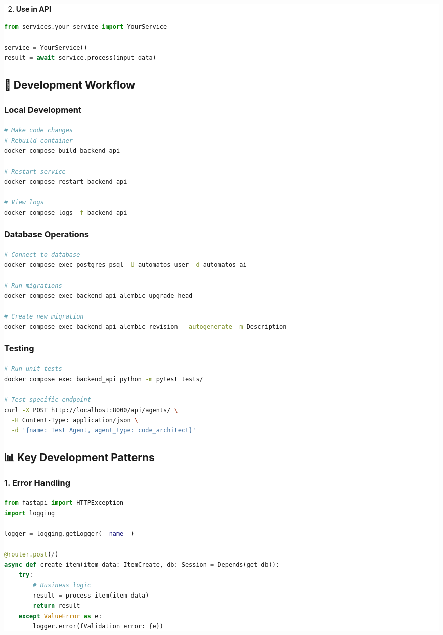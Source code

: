 2. **Use in API**
```python
from services.your_service import YourService

service = YourService()
result = await service.process(input_data)
```

## 🔧 Development Workflow

### Local Development
```bash
# Make code changes
# Rebuild container
docker compose build backend_api

# Restart service
docker compose restart backend_api

# View logs
docker compose logs -f backend_api
```

### Database Operations
```bash
# Connect to database
docker compose exec postgres psql -U automatos_user -d automatos_ai

# Run migrations
docker compose exec backend_api alembic upgrade head

# Create new migration
docker compose exec backend_api alembic revision --autogenerate -m Description
```

### Testing
```bash
# Run unit tests
docker compose exec backend_api python -m pytest tests/

# Test specific endpoint
curl -X POST http://localhost:8000/api/agents/ \
  -H Content-Type: application/json \
  -d '{name: Test Agent, agent_type: code_architect}'
```

## 📊 Key Development Patterns

### 1. Error Handling
```python
from fastapi import HTTPException
import logging

logger = logging.getLogger(__name__)

@router.post(/)
async def create_item(item_data: ItemCreate, db: Session = Depends(get_db)):
    try:
        # Business logic
        result = process_item(item_data)
        return result
    except ValueError as e:
        logger.error(fValidation error: {e})
```